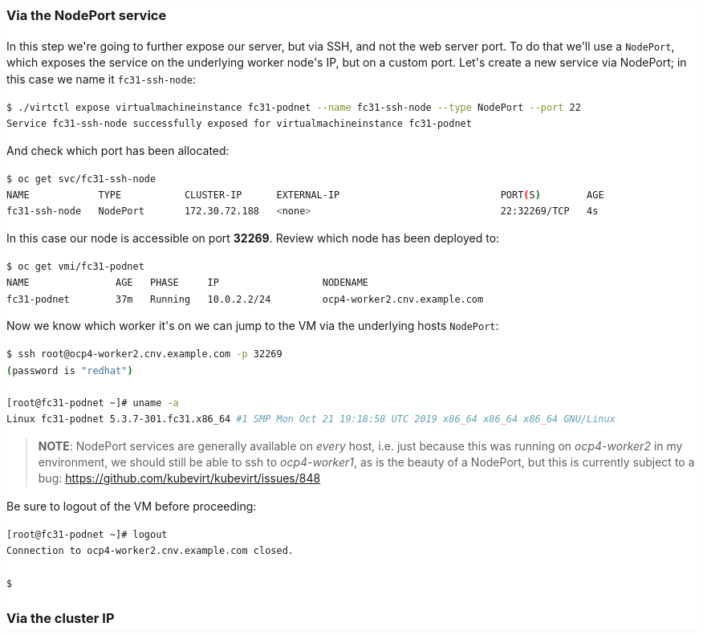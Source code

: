 

### Via the NodePort service
In this step we're going to further expose our server, but via SSH, and not the web server port. To do that we'll use a `NodePort`, which exposes the service on the underlying worker node's IP, but on a custom port. Let's create a new service via NodePort; in this case we name it `fc31-ssh-node`:

~~~bash
$ ./virtctl expose virtualmachineinstance fc31-podnet --name fc31-ssh-node --type NodePort --port 22
Service fc31-ssh-node successfully exposed for virtualmachineinstance fc31-podnet
~~~

And check which port has been allocated:

~~~bash
$ oc get svc/fc31-ssh-node
NAME            TYPE           CLUSTER-IP      EXTERNAL-IP                            PORT(S)        AGE
fc31-ssh-node   NodePort       172.30.72.188   <none>                                 22:32269/TCP   4s
~~~

In this case our node is accessible on port **32269**. Review which node has been deployed to:

~~~bash
$ oc get vmi/fc31-podnet
NAME               AGE   PHASE     IP                  NODENAME
fc31-podnet        37m   Running   10.0.2.2/24         ocp4-worker2.cnv.example.com
~~~

Now we know which worker it's on we can jump to the VM via the underlying hosts `NodePort`:

~~~bash
$ ssh root@ocp4-worker2.cnv.example.com -p 32269
(password is "redhat")

[root@fc31-podnet ~]# uname -a
Linux fc31-podnet 5.3.7-301.fc31.x86_64 #1 SMP Mon Oct 21 19:18:58 UTC 2019 x86_64 x86_64 x86_64 GNU/Linux
~~~

>  **NOTE**: NodePort services are generally available on *every* host, i.e. just because this was running on *ocp4-worker2* in my environment, we should still be able to ssh to *ocp4-worker1*, as is the beauty of a NodePort, but this is currently subject to a bug: https://github.com/kubevirt/kubevirt/issues/848

Be sure to logout of the VM before proceeding:

~~~bash
[root@fc31-podnet ~]# logout
Connection to ocp4-worker2.cnv.example.com closed.

$
~~~

### Via the cluster IP
